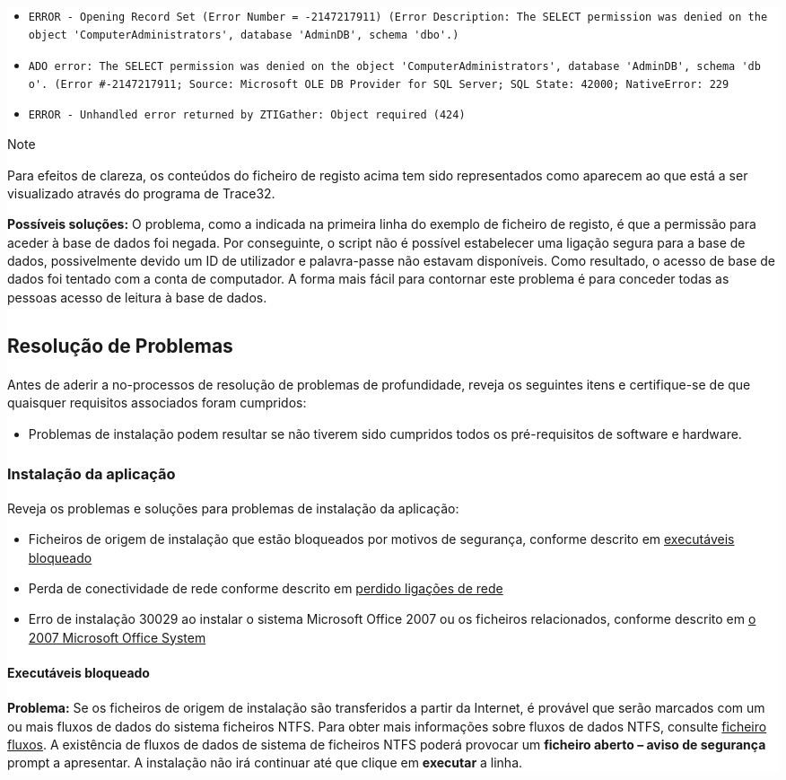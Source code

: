 -   ```  
    ERROR - Opening Record Set (Error Number = -2147217911) (Error Description: The SELECT permission was denied on the object 'ComputerAdministrators', database 'AdminDB', schema 'dbo'.)  
    ```  

-   ```  
    ADO error: The SELECT permission was denied on the object 'ComputerAdministrators', database 'AdminDB', schema 'dbo'. (Error #-2147217911; Source: Microsoft OLE DB Provider for SQL Server; SQL State: 42000; NativeError: 229  
    ```  

-   ```  
    ERROR - Unhandled error returned by ZTIGather: Object required (424)  
    ```  

> [!NOTE]
>  Para efeitos de clareza, os conteúdos do ficheiro de registo acima tem sido representados como aparecem ao que está a ser visualizado através do programa de Trace32.  

 **Possíveis soluções:** O problema, como a indicada na primeira linha do exemplo de ficheiro de registo, é que a permissão para aceder à base de dados foi negada. Por conseguinte, o script não é possível estabelecer uma ligação segura para a base de dados, possivelmente devido um ID de utilizador e palavra-passe não estavam disponíveis. Como resultado, o acesso de base de dados foi tentado com a conta de computador. A forma mais fácil para contornar este problema é para conceder todas as pessoas acesso de leitura à base de dados.  

## <a name="troubleshooting"></a>Resolução de Problemas  
 Antes de aderir a no\-processos de resolução de problemas de profundidade, reveja os seguintes itens e certifique-se de que quaisquer requisitos associados foram cumpridos:  

-   Problemas de instalação podem resultar se não tiverem sido cumpridos todos os pré-requisitos de software e hardware.  

### <a name="application-installation"></a>Instalação da aplicação  
 Reveja os problemas e soluções para problemas de instalação da aplicação:  

-   Ficheiros de origem de instalação que estão bloqueados por motivos de segurança, conforme descrito em [executáveis bloqueado](#BlockedExecutables)  

-   Perda de conectividade de rede conforme descrito em [perdido ligações de rede](#LostNetworkConnections)  

-   Erro de instalação 30029 ao instalar o sistema Microsoft Office 2007 ou os ficheiros relacionados, conforme descrito em [o 2007 Microsoft Office System](#MicrosoftOfficeSystem)  

####  <a name="BlockedExecutables"></a>Executáveis bloqueado  
 **Problema:** Se os ficheiros de origem de instalação são transferidos a partir da Internet, é provável que serão marcados com um ou mais fluxos de dados do sistema ficheiros NTFS. Para obter mais informações sobre fluxos de dados NTFS, consulte [ficheiro fluxos](http://msdn2.microsoft.com/library/aa364404\(VS.85\).aspx). A existência de fluxos de dados de sistema de ficheiros NTFS poderá provocar um **ficheiro aberto – aviso de segurança** prompt a apresentar. A instalação não irá continuar até que clique em **executar** a linha.  
